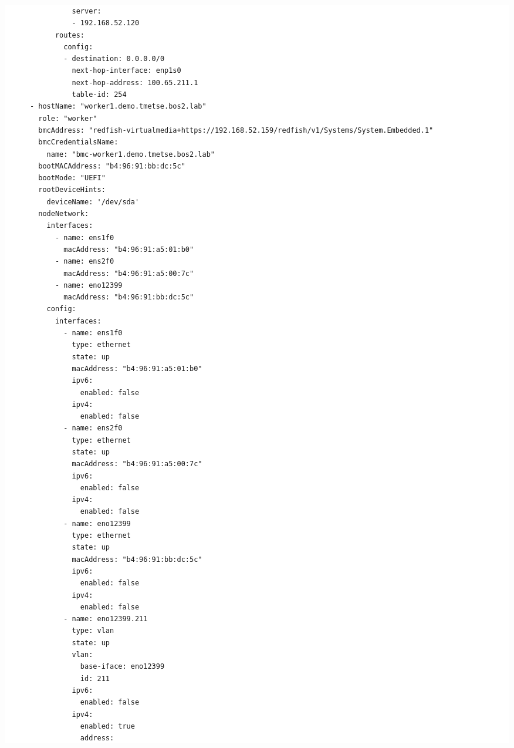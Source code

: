 ```
                server:
                - 192.168.52.120
            routes:
              config:
              - destination: 0.0.0.0/0
                next-hop-interface: enp1s0
                next-hop-address: 100.65.211.1
                table-id: 254
      - hostName: "worker1.demo.tmetse.bos2.lab"
        role: "worker"
        bmcAddress: "redfish-virtualmedia+https://192.168.52.159/redfish/v1/Systems/System.Embedded.1"
        bmcCredentialsName:
          name: "bmc-worker1.demo.tmetse.bos2.lab"
        bootMACAddress: "b4:96:91:bb:dc:5c"
        bootMode: "UEFI"
        rootDeviceHints:
          deviceName: '/dev/sda'
        nodeNetwork:
          interfaces:
            - name: ens1f0
              macAddress: "b4:96:91:a5:01:b0"
            - name: ens2f0
              macAddress: "b4:96:91:a5:00:7c"
            - name: eno12399
              macAddress: "b4:96:91:bb:dc:5c"
          config:
            interfaces:
              - name: ens1f0
                type: ethernet
                state: up
                macAddress: "b4:96:91:a5:01:b0"
                ipv6:
                  enabled: false
                ipv4:
                  enabled: false
              - name: ens2f0
                type: ethernet
                state: up
                macAddress: "b4:96:91:a5:00:7c"
                ipv6:
                  enabled: false
                ipv4:
                  enabled: false
              - name: eno12399
                type: ethernet
                state: up
                macAddress: "b4:96:91:bb:dc:5c"
                ipv6:
                  enabled: false
                ipv4:
                  enabled: false
              - name: eno12399.211
                type: vlan
                state: up
                vlan:
                  base-iface: eno12399
                  id: 211
                ipv6:
                  enabled: false
                ipv4:
                  enabled: true
                  address:
```